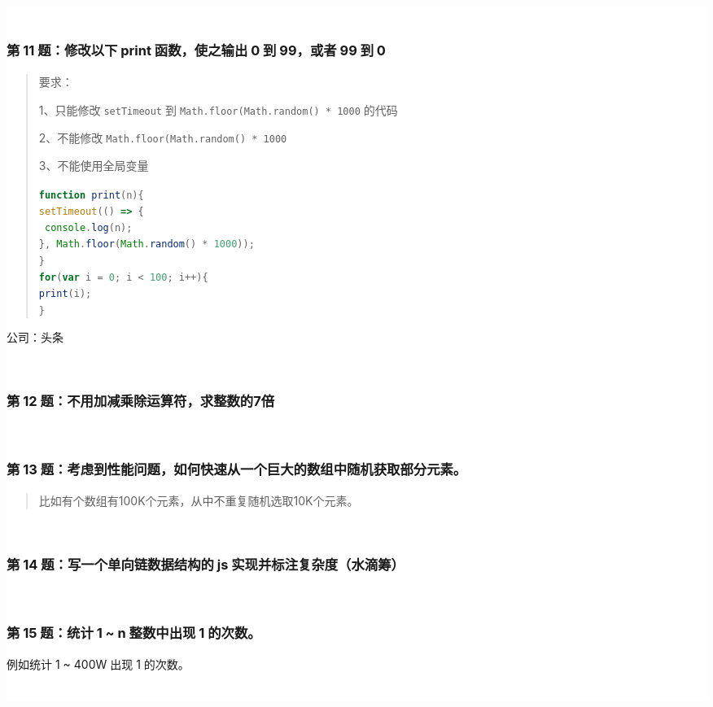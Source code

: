 <br/>



### 第 11 题：修改以下 print 函数，使之输出 0 到 99，或者 99 到 0

> 要求：
>
> 1、只能修改 `setTimeout` 到 `Math.floor(Math.random() * 1000` 的代码
>
> 2、不能修改 `Math.floor(Math.random() * 1000`
>
> 3、不能使用全局变量
>
> ```js
> function print(n){
> setTimeout(() => {
>  console.log(n);
> }, Math.floor(Math.random() * 1000));
> }
> for(var i = 0; i < 100; i++){
> print(i);
> }
> ```



公司：头条



<br/>

### 第 12 题：不用加减乘除运算符，求整数的7倍



<br/>

### 第 13 题：考虑到性能问题，如何快速从一个巨大的数组中随机获取部分元素。

> 比如有个数组有100K个元素，从中不重复随机选取10K个元素。


<br/>

### 第 14 题：写一个单向链数据结构的 js 实现并标注复杂度（水滴筹）



<br/>


### 第 15 题：统计 1 ~ n 整数中出现 1 的次数。

例如统计 1 ~ 400W 出现 1 的次数。


<br/>
